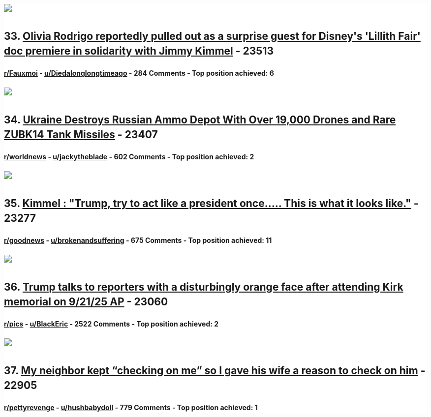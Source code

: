 <a href="https://www.lemonde.fr/en/international/article/2025/09/22/macron-recognizes-state-of-palestine-for-peace-vows-to-keep-up-existential-fight-against-antisemitism_6745641_4.html"><img src="https://external-preview.redd.it/sb_WKaBrtydTGjgeiF7k0_JPIcbvGgyckSyzLEBuWAI.jpeg?width=140&amp;height=93&amp;crop=140:93,smart&amp;auto=webp&amp;s=9c6c4939d5639907b6858643ae90174264f9642a"></img></a>

## 33. [Olivia Rodrigo reportedly pulled out as a surprise guest for Disney's 'Lillith Fair' doc premiere in solidarity with Jimmy Kimmel](http://reddit.com/r/Fauxmoi/comments/1nns8hl/olivia_rodrigo_reportedly_pulled_out_as_a/) - 23513
#### [r/Fauxmoi](http://reddit.com/r/Fauxmoi) - [u/Diedalonglongtimeago](http://reddit.com/u/Diedalonglongtimeago) - 284 Comments - Top position achieved: 6

<a href="https://i.redd.it/32fihci10rqf1.jpeg"><img src="https://a.thumbs.redditmedia.com/R0T1uLyiyXhMsKqIP4zqNWDIBWVO0JChGkBg3sVwX00.jpg"></img></a>

## 34. [Ukraine Destroys Russian Ammo Depot With Over 19,000 Drones and Rare ZUBK14 Tank Missiles](http://reddit.com/r/worldnews/comments/1nniede/ukraine_destroys_russian_ammo_depot_with_over/) - 23407
#### [r/worldnews](http://reddit.com/r/worldnews) - [u/jackytheblade](http://reddit.com/u/jackytheblade) - 602 Comments - Top position achieved: 2

<a href="https://united24media.com/latest-news/ukraine-destroys-russian-ammo-depot-with-over-19000-drones-and-rare-zubk14-tank-missiles-11834"><img src="https://external-preview.redd.it/ohzU0yi91vcj_WMSXj5iuNTuiydK1QY5YX1AiL7wO70.jpeg?width=140&amp;height=73&amp;crop=140:73,smart&amp;auto=webp&amp;s=e3c53823e8a017ae2ea3d1f26aa1b16d499b215f"></img></a>

## 35. [Kimmel : "Trump, try to act like a president once..... This is what it looks like."](http://reddit.com/r/goodnews/comments/1nnris0/kimmel_trump_try_to_act_like_a_president_once/) - 23277
#### [r/goodnews](http://reddit.com/r/goodnews) - [u/brokenandsuffering](http://reddit.com/u/brokenandsuffering) - 675 Comments - Top position achieved: 11

<a href="https://v.redd.it/uka88w0xuqqf1"><img src="https://external-preview.redd.it/N3BxdmExc3d1cXFmMQg3dADUIS0_lCkl5V4MMCXIha8coFgQukICgpTBdxQV.png?width=140&amp;height=123&amp;crop=140:123,smart&amp;format=jpg&amp;v=enabled&amp;lthumb=true&amp;s=db7ca401e549a37188fe805bd62199b05c8d3935"></img></a>

## 36. [Trump talks to reporters with a disturbingly orange face after attending Kirk memorial on 9/21/25 AP](http://reddit.com/r/pics/comments/1no021z/trump_talks_to_reporters_with_a_disturbingly/) - 23060
#### [r/pics](http://reddit.com/r/pics) - [u/BlackEric](http://reddit.com/u/BlackEric) - 2522 Comments - Top position achieved: 2

<a href="https://i.redd.it/hmsjorswgsqf1.jpeg"><img src="https://a.thumbs.redditmedia.com/8NAt4ySLbRn-0GULsNhjVLe1EOyzJsUQslkN-X8Ymc0.jpg"></img></a>

## 37. [My neighbor kept “checking on me” so I gave his wife a reason to check on him](http://reddit.com/r/pettyrevenge/comments/1nnrsht/my_neighbor_kept_checking_on_me_so_i_gave_his/) - 22905
#### [r/pettyrevenge](http://reddit.com/r/pettyrevenge) - [u/hushbabydoll](http://reddit.com/u/hushbabydoll) - 779 Comments - Top position achieved: 1
